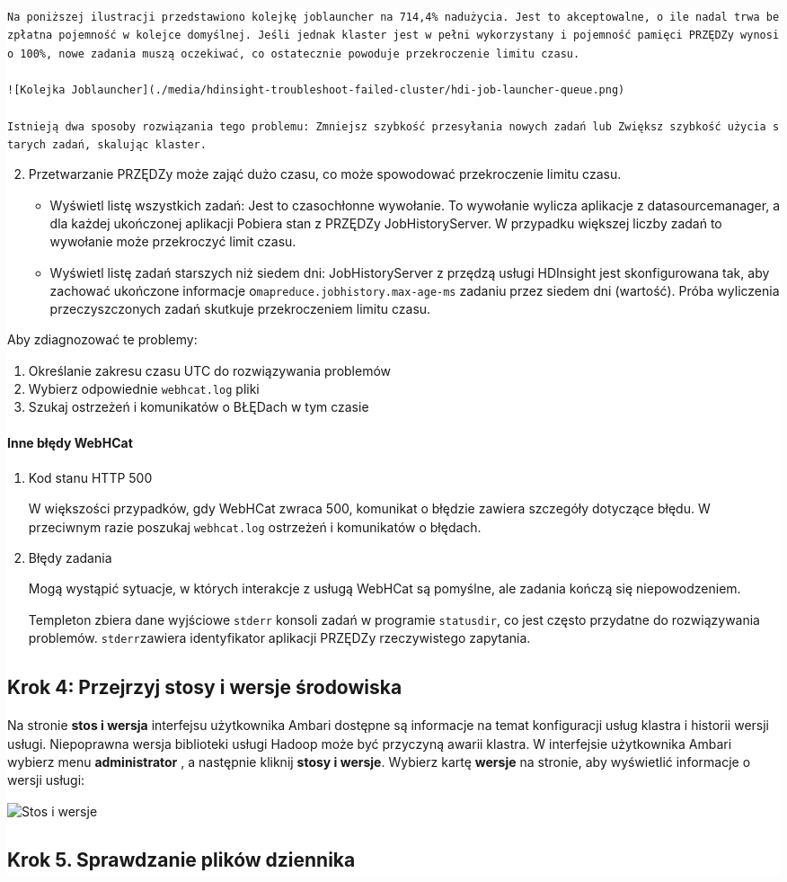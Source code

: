     Na poniższej ilustracji przedstawiono kolejkę joblauncher na 714,4% nadużycia. Jest to akceptowalne, o ile nadal trwa bezpłatna pojemność w kolejce domyślnej. Jeśli jednak klaster jest w pełni wykorzystany i pojemność pamięci PRZĘDZy wynosi o 100%, nowe zadania muszą oczekiwać, co ostatecznie powoduje przekroczenie limitu czasu.

    ![Kolejka Joblauncher](./media/hdinsight-troubleshoot-failed-cluster/hdi-job-launcher-queue.png)

    Istnieją dwa sposoby rozwiązania tego problemu: Zmniejsz szybkość przesyłania nowych zadań lub Zwiększ szybkość użycia starych zadań, skalując klaster.

2. Przetwarzanie PRZĘDZy może zająć dużo czasu, co może spowodować przekroczenie limitu czasu.

    * Wyświetl listę wszystkich zadań: Jest to czasochłonne wywołanie. To wywołanie wylicza aplikacje z datasourcemanager, a dla każdej ukończonej aplikacji Pobiera stan z PRZĘDZy JobHistoryServer. W przypadku większej liczby zadań to wywołanie może przekroczyć limit czasu.

    * Wyświetl listę zadań starszych niż siedem dni: JobHistoryServer z przędzą usługi HDInsight jest skonfigurowana tak, aby zachować ukończone informacje o`mapreduce.jobhistory.max-age-ms` zadaniu przez siedem dni (wartość). Próba wyliczenia przeczyszczonych zadań skutkuje przekroczeniem limitu czasu.

Aby zdiagnozować te problemy:

1. Określanie zakresu czasu UTC do rozwiązywania problemów
2. Wybierz odpowiednie `webhcat.log` pliki
3. Szukaj ostrzeżeń i komunikatów o BŁĘDach w tym czasie

#### <a name="other-webhcat-failures"></a>Inne błędy WebHCat

1. Kod stanu HTTP 500

    W większości przypadków, gdy WebHCat zwraca 500, komunikat o błędzie zawiera szczegóły dotyczące błędu. W przeciwnym razie poszukaj `webhcat.log` ostrzeżeń i komunikatów o błędach.

2. Błędy zadania

    Mogą wystąpić sytuacje, w których interakcje z usługą WebHCat są pomyślne, ale zadania kończą się niepowodzeniem.

    Templeton zbiera dane wyjściowe `stderr` konsoli zadań w programie `statusdir`, co jest często przydatne do rozwiązywania problemów. `stderr`zawiera identyfikator aplikacji PRZĘDZy rzeczywistego zapytania.

## <a name="step-4-review-the-environment-stack-and-versions"></a>Krok 4: Przejrzyj stosy i wersje środowiska

Na stronie **stos i wersja** interfejsu użytkownika Ambari dostępne są informacje na temat konfiguracji usług klastra i historii wersji usługi.  Niepoprawna wersja biblioteki usługi Hadoop może być przyczyną awarii klastra.  W interfejsie użytkownika Ambari wybierz menu **administrator** , a następnie kliknij **stosy i wersje**.  Wybierz kartę **wersje** na stronie, aby wyświetlić informacje o wersji usługi:

![Stos i wersje](./media/hdinsight-troubleshoot-failed-cluster/ambari-stack-versions.png)

## <a name="step-5-examine-the-log-files"></a>Krok 5. Sprawdzanie plików dziennika
